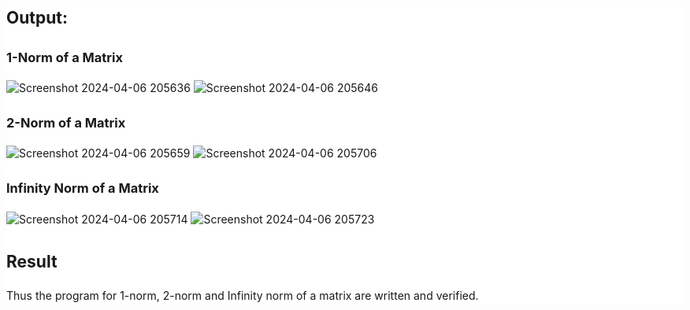 ```Python
```
## Output:
### 1-Norm of a Matrix
<img width="535" alt="Screenshot 2024-04-06 205636" src="https://github.com/SIVAmech123/Norm-of-a-matrix/assets/151629067/1ac2094f-a4b2-4d37-90b6-2dda7a4ae715">

<img width="463" alt="Screenshot 2024-04-06 205646" src="https://github.com/SIVAmech123/Norm-of-a-matrix/assets/151629067/71fafc92-c04d-4c7f-a5a7-f8fb0f5f8c06">

### 2-Norm of a Matrix
<img width="519" alt="Screenshot 2024-04-06 205659" src="https://github.com/SIVAmech123/Norm-of-a-matrix/assets/151629067/5202165e-9695-43c7-83f5-74f64ca81e93">

<img width="346" alt="Screenshot 2024-04-06 205706" src="https://github.com/SIVAmech123/Norm-of-a-matrix/assets/151629067/0e15f360-4bf8-42a0-9835-859339cff430">


### Infinity Norm of a Matrix
<img width="504" alt="Screenshot 2024-04-06 205714" src="https://github.com/SIVAmech123/Norm-of-a-matrix/assets/151629067/753b609e-343c-4cf7-966b-12d543feb778">

<img width="458" alt="Screenshot 2024-04-06 205723" src="https://github.com/SIVAmech123/Norm-of-a-matrix/assets/151629067/8bc81ee8-01bf-4aae-ab24-a2432a2fa885">


## Result
Thus the program for 1-norm, 2-norm and Infinity norm of a matrix are written and verified.
